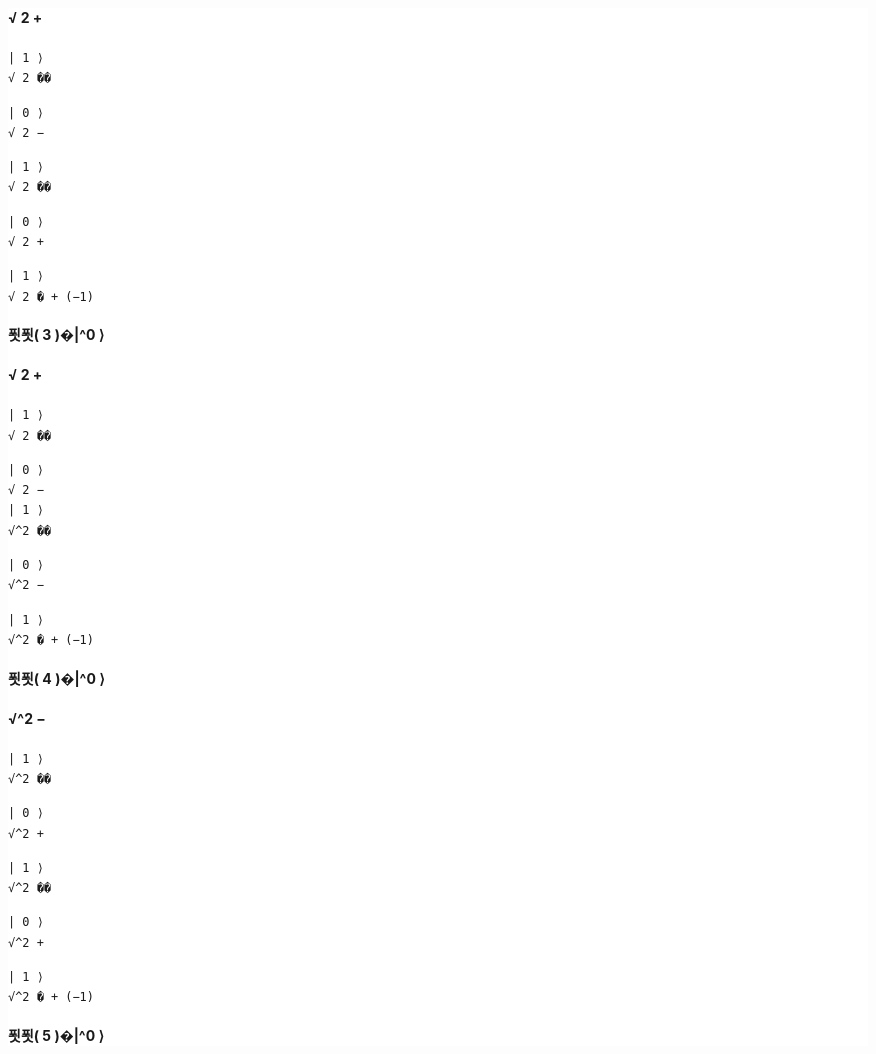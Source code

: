#### √ 2 +

```
| 1 ⟩
√ 2 ��
```
```
| 0 ⟩
√ 2 −
```
```
| 1 ⟩
√ 2 ��
```
```
| 0 ⟩
√ 2 +
```
```
| 1 ⟩
√ 2 � + (−1)
```
#### 푓푓( 3 )�|^0 ⟩

#### √ 2 +

```
| 1 ⟩
√ 2 ��
```
```
| 0 ⟩
√ 2 −
| 1 ⟩
√^2 ��
```
```
| 0 ⟩
√^2 −
```
```
| 1 ⟩
√^2 � + (−1)
```
#### 푓푓( 4 )�|^0 ⟩

#### √^2 −

```
| 1 ⟩
√^2 ��
```
```
| 0 ⟩
√^2 +
```
```
| 1 ⟩
√^2 ��
```
```
| 0 ⟩
√^2 +
```
```
| 1 ⟩
√^2 � + (−1)
```
#### 푓푓( 5 )�|^0 ⟩